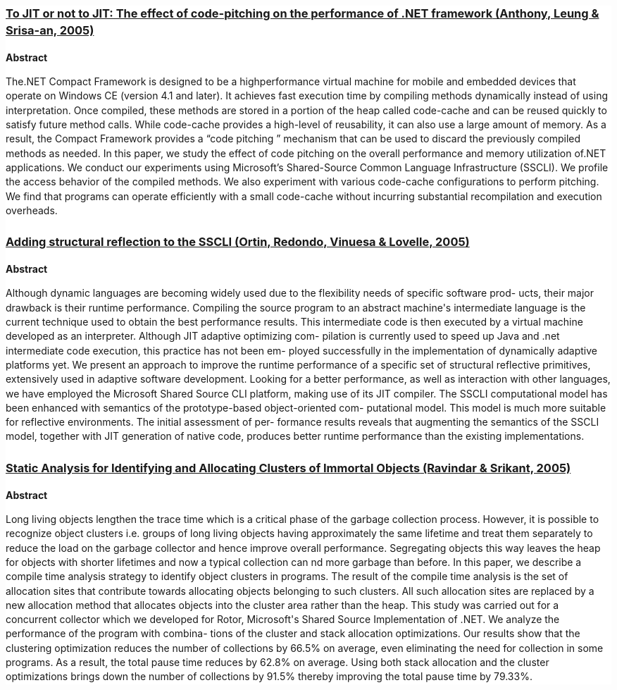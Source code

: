 ### [**To JIT or not to JIT: The effect of code-pitching on the performance of .NET framework** (Anthony, Leung & Srisa-an, 2005)](http://citeseerx.ist.psu.edu/viewdoc/summary?doi=10.1.1.127.9138)

**Abstract**

The.NET Compact Framework is designed to be a highperformance virtual machine for mobile and embedded devices that operate on Windows CE (version 4.1 and later). It achieves fast execution time by compiling methods dynamically instead of using interpretation. Once compiled, these methods are stored in a portion of the heap called code-cache and can be reused quickly to satisfy future method calls. While code-cache provides a high-level of reusability, it can also use a large amount of memory. As a result, the Compact Framework provides a “code pitching ” mechanism that can be used to discard the previously compiled methods as needed. In this paper, we study the effect of code pitching on the overall performance and memory utilization of.NET applications. We conduct our experiments using Microsoft’s Shared-Source Common Language Infrastructure (SSCLI). We profile the access behavior of the compiled methods. We also experiment with various code-cache configurations to perform pitching. We find that programs can operate efficiently with a small code-cache without incurring substantial recompilation and execution overheads.

### [**Adding structural reflection to the SSCLI** (Ortin, Redondo, Vinuesa & Lovelle, 2005)](https://www.researchgate.net/publication/249898327_Adding_structural_reflection_to_the_SSCLI)

**Abstract**

Although dynamic languages are becoming widely used due to the flexibility needs of specific software prod- ucts, their major drawback is their runtime performance. Compiling the source program to an abstract machine's intermediate language is the current technique used to obtain the best performance results. This intermediate code is then executed by a virtual machine developed as an interpreter. Although JIT adaptive optimizing com- pilation is currently used to speed up Java and .net intermediate code execution, this practice has not been em- ployed successfully in the implementation of dynamically adaptive platforms yet. We present an approach to improve the runtime performance of a specific set of structural reflective primitives, extensively used in adaptive software development. Looking for a better performance, as well as interaction with other languages, we have employed the Microsoft Shared Source CLI platform, making use of its JIT compiler. The SSCLI computational model has been enhanced with semantics of the prototype-based object-oriented com- putational model. This model is much more suitable for reflective environments. The initial assessment of per- formance results reveals that augmenting the semantics of the SSCLI model, together with JIT generation of native code, produces better runtime performance than the existing implementations.

### [**Static Analysis for Identifying and Allocating Clusters of Immortal Objects** (Ravindar & Srikant, 2005)](https://www.researchgate.net/publication/252238722_Static_Analysis_for_Identifying_and_Allocating_Clusters_of_Immortal_Objects)

**Abstract**

Long living objects lengthen the trace time which is a critical phase of the garbage collection process. However, it is possible to recognize object clusters i.e. groups of long living objects having approximately the same lifetime and treat them separately to reduce the load on the garbage collector and hence improve overall performance. Segregating objects this way leaves the heap for objects with shorter lifetimes and now a typical collection can nd more garbage than before. In this paper, we describe a compile time analysis strategy to identify object clusters in programs. The result of the compile time analysis is the set of allocation sites that contribute towards allocating objects belonging to such clusters. All such allocation sites are replaced by a new allocation method that allocates objects into the cluster area rather than the heap. This study was carried out for a concurrent collector which we developed for Rotor, Microsoft's Shared Source Implementation of .NET. We analyze the performance of the program with combina- tions of the cluster and stack allocation optimizations. Our results show that the clustering optimization reduces the number of collections by 66.5% on average, even eliminating the need for collection in some programs. As a result, the total pause time reduces by 62.8% on average. Using both stack allocation and the cluster optimizations brings down the number of collections by 91.5% thereby improving the total pause time by 79.33%.
